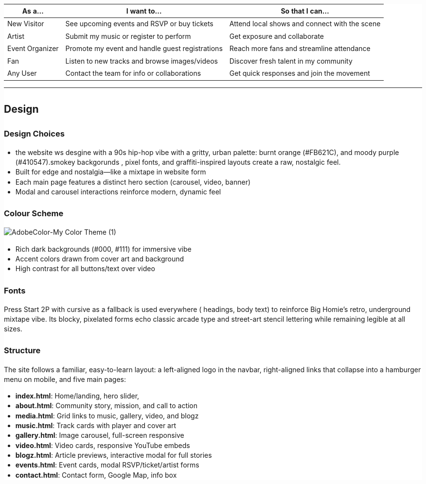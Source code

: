 
| As a…            | I want to…                                             | So that I can…                                   |
|------------------|--------------------------------------------------------|--------------------------------------------------|
| New Visitor      | See upcoming events and RSVP or buy tickets            | Attend local shows and connect with the scene    |
| Artist           | Submit my music or register to perform                 | Get exposure and collaborate                     |
| Event Organizer  | Promote my event and handle guest registrations        | Reach more fans and streamline attendance        |
| Fan              | Listen to new tracks and browse images/videos          | Discover fresh talent in my community            |
| Any User         | Contact the team for info or collaborations            | Get quick responses and join the movement        |

---

## Design

### Design Choices

- the website ws desgine with a 90s hip-hop vibe with a gritty, urban palette: burnt orange (#FB621C),
 and moody purple (#410547).smokey backgorunds , pixel fonts, and graffiti-inspired layouts create a raw, nostalgic feel. 
- Built for edge and nostalgia—like a mixtape in website form
- Each main page features a distinct hero section (carousel, video, banner)
- Modal and carousel interactions reinforce modern, dynamic feel


### Colour Scheme
![AdobeColor-My Color Theme (1)](https://github.com/user-attachments/assets/65cee7e3-7e49-419b-9ccd-049ec4f320c7)

- Rich dark backgrounds (#000, #111) for immersive vibe
- Accent colors drawn from cover art and background
- High contrast for all buttons/text over video

### Fonts
Press Start 2P with cursive as a fallback is used everywhere ( headings, body text) to reinforce Big Homie’s retro, underground mixtape vibe.
Its blocky, pixelated forms echo classic arcade type and street-art stencil lettering while remaining legible at all sizes.

### Structure

The site follows a familiar, easy-to-learn layout: a left-aligned logo in the navbar, right-aligned links that collapse into a hamburger menu on mobile, and five main pages:
- **index.html**: Home/landing, hero slider, 
- **about.html**: Community story, mission, and call to action
- **media.html**: Grid links to music, gallery, video, and blogz
- **music.html**: Track cards with player and cover art
- **gallery.html**: Image carousel, full-screen responsive
- **video.html**: Video cards, responsive YouTube embeds
- **blogz.html**: Article previews, interactive modal for full stories
- **events.html**: Event cards, modal RSVP/ticket/artist forms
- **contact.html**: Contact form, Google Map, info box
